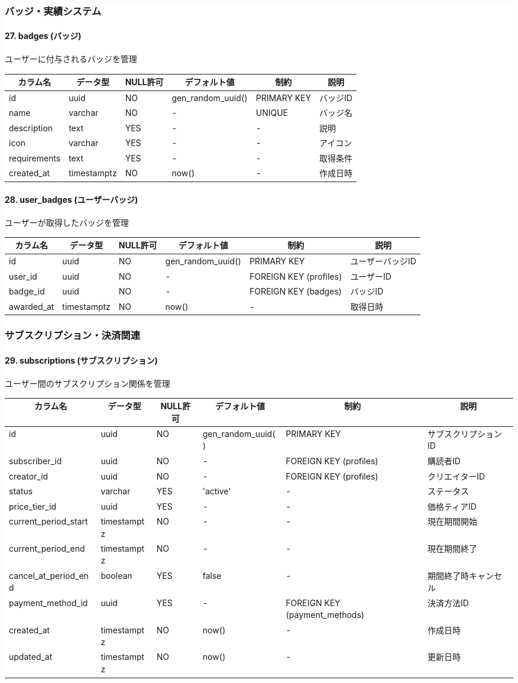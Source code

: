 ### バッジ・実績システム

#### 27. badges (バッジ)
ユーザーに付与されるバッジを管理

| カラム名 | データ型 | NULL許可 | デフォルト値 | 制約 | 説明 |
|---------|---------|---------|------------|-----|-----|
| id | uuid | NO | gen_random_uuid() | PRIMARY KEY | バッジID |
| name | varchar | NO | - | UNIQUE | バッジ名 |
| description | text | YES | - | - | 説明 |
| icon | varchar | YES | - | - | アイコン |
| requirements | text | YES | - | - | 取得条件 |
| created_at | timestamptz | NO | now() | - | 作成日時 |

#### 28. user_badges (ユーザーバッジ)
ユーザーが取得したバッジを管理

| カラム名 | データ型 | NULL許可 | デフォルト値 | 制約 | 説明 |
|---------|---------|---------|------------|-----|-----|
| id | uuid | NO | gen_random_uuid() | PRIMARY KEY | ユーザーバッジID |
| user_id | uuid | NO | - | FOREIGN KEY (profiles) | ユーザーID |
| badge_id | uuid | NO | - | FOREIGN KEY (badges) | バッジID |
| awarded_at | timestamptz | NO | now() | - | 取得日時 |

### サブスクリプション・決済関連

#### 29. subscriptions (サブスクリプション)
ユーザー間のサブスクリプション関係を管理

| カラム名 | データ型 | NULL許可 | デフォルト値 | 制約 | 説明 |
|---------|---------|---------|------------|-----|-----|
| id | uuid | NO | gen_random_uuid() | PRIMARY KEY | サブスクリプションID |
| subscriber_id | uuid | NO | - | FOREIGN KEY (profiles) | 購読者ID |
| creator_id | uuid | NO | - | FOREIGN KEY (profiles) | クリエイターID |
| status | varchar | YES | 'active' | - | ステータス |
| price_tier_id | uuid | YES | - | - | 価格ティアID |
| current_period_start | timestamptz | NO | - | - | 現在期間開始 |
| current_period_end | timestamptz | NO | - | - | 現在期間終了 |
| cancel_at_period_end | boolean | YES | false | - | 期間終了時キャンセル |
| payment_method_id | uuid | YES | - | FOREIGN KEY (payment_methods) | 決済方法ID |
| created_at | timestamptz | NO | now() | - | 作成日時 |
| updated_at | timestamptz | NO | now() | - | 更新日時 |
